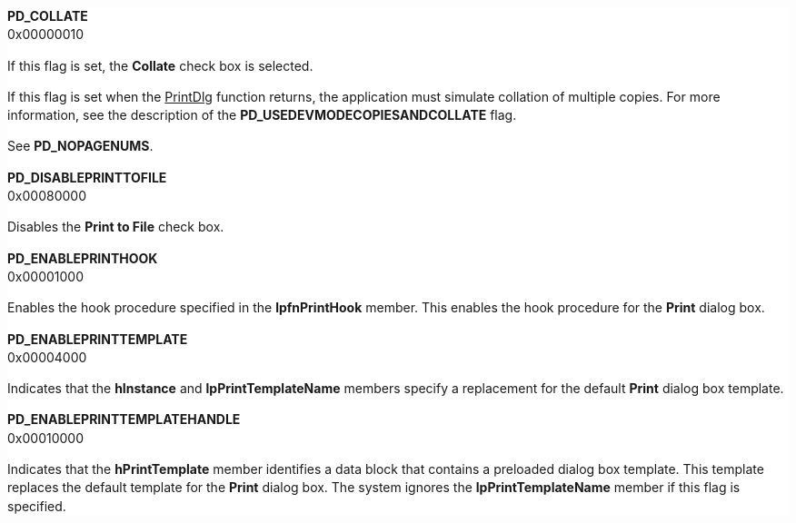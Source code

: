 </td>
</tr>
<tr>
<td width="40%"><a id="PD_COLLATE"></a><a id="pd_collate"></a><dl>
<dt><b>PD_COLLATE</b></dt>
<dt>0x00000010</dt>
</dl>
</td>
<td width="60%">
If this flag is set, the <b>Collate</b> check box is selected. 

If this flag is set when the <a href="https://msdn.microsoft.com/c8dd658e-04a2-489f-99cc-50810feb3df7">PrintDlg</a> function returns, the application must simulate collation of multiple copies. For more information, see the description of the <b>PD_USEDEVMODECOPIESANDCOLLATE</b> flag.

See <b>PD_NOPAGENUMS</b>.

</td>
</tr>
<tr>
<td width="40%"><a id="PD_DISABLEPRINTTOFILE"></a><a id="pd_disableprinttofile"></a><dl>
<dt><b>PD_DISABLEPRINTTOFILE</b></dt>
<dt>0x00080000</dt>
</dl>
</td>
<td width="60%">
Disables the <b>Print to File</b> check box.

</td>
</tr>
<tr>
<td width="40%"><a id="PD_ENABLEPRINTHOOK"></a><a id="pd_enableprinthook"></a><dl>
<dt><b>PD_ENABLEPRINTHOOK</b></dt>
<dt>0x00001000</dt>
</dl>
</td>
<td width="60%">
Enables the hook procedure specified in the <b>lpfnPrintHook</b> member. This enables the hook procedure for the <b>Print</b> dialog box.

</td>
</tr>
<tr>
<td width="40%"><a id="PD_ENABLEPRINTTEMPLATE"></a><a id="pd_enableprinttemplate"></a><dl>
<dt><b>PD_ENABLEPRINTTEMPLATE</b></dt>
<dt>0x00004000</dt>
</dl>
</td>
<td width="60%">
Indicates that the <b>hInstance</b> and <b>lpPrintTemplateName</b> members specify a replacement for the default <b>Print</b> dialog box template. 

</td>
</tr>
<tr>
<td width="40%"><a id="PD_ENABLEPRINTTEMPLATEHANDLE"></a><a id="pd_enableprinttemplatehandle"></a><dl>
<dt><b>PD_ENABLEPRINTTEMPLATEHANDLE</b></dt>
<dt>0x00010000</dt>
</dl>
</td>
<td width="60%">
Indicates that the <b>hPrintTemplate</b> member identifies a data block that contains a preloaded dialog box template. This template replaces the default template for the <b>Print</b> dialog box. The system ignores the <b>lpPrintTemplateName</b> member if this flag is specified. 
